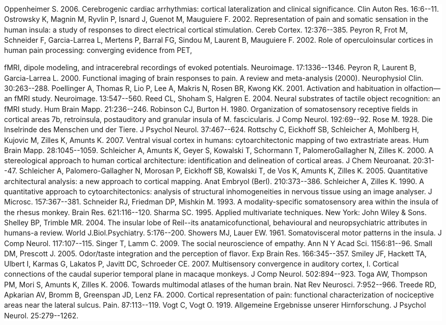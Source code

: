 Oppenheimer S. 2006. Cerebrogenic cardiac arrhythmias: cortical
lateralization and clinical significance. Clin Auton Res. 16:6--11.
Ostrowsky K, Magnin M, Ryvlin P, Isnard J, Guenot M, Mauguiere F.
2002. Representation of pain and somatic sensation in the human
insula: a study of responses to direct electrical cortical stimulation.
Cereb Cortex. 12:376--385.
Peyron R, Frot M, Schneider F, Garcia-Larrea L, Mertens P, Barral FG,
Sindou M, Laurent B, Mauguiere F. 2002. Role of operculoinsular
cortices in human pain processing: converging evidence from PET,


fMRI, dipole modeling, and intracerebral recordings of evoked
potentials. Neuroimage. 17:1336--1346.
Peyron R, Laurent B, Garcia-Larrea L. 2000. Functional imaging of brain
responses to pain. A review and meta-analysis (2000). Neurophysiol
Clin. 30:263--288.
Poellinger A, Thomas R, Lio P, Lee A, Makris N, Rosen BR, Kwong KK.
2001. Activation and habituation in olfaction—an fMRI study.
Neuroimage. 13:547--560.
Reed CL, Shoham S, Halgren E. 2004. Neural substrates of tactile object
recognition: an fMRI study. Hum Brain Mapp. 21:236--246.
Robinson CJ, Burton H. 1980. Organization of somatosensory receptive
fields in cortical areas 7b, retroinsula, postauditory and granular
insula of M. fascicularis. J Comp Neurol. 192:69--92.
Rose M. 1928. Die Inselrinde des Menschen und der Tiere. J Psychol
Neurol. 37:467--624.
Rottschy C, Eickhoff SB, Schleicher A, Mohlberg H, Kujovic M, Zilles K,
Amunts K. 2007. Ventral visual cortex in humans: cytoarchitectonic
mapping of two extrastriate areas. Hum Brain Mapp. 28:1045--1059.
Schleicher A, Amunts K, Geyer S, Kowalski T, Schormann T, PalomeroGallagher N, Zilles K. 2000. A stereological approach to human
cortical architecture: identification and delineation of cortical areas.
J Chem Neuroanat. 20:31--47.
Schleicher A, Palomero-Gallagher N, Morosan P, Eickhoff SB,
Kowalski T, de Vos K, Amunts K, Zilles K. 2005. Quantitative
architectural analysis: a new approach to cortical mapping. Anat
Embryol (Berl). 210:373--386.
Schleicher A, Zilles K. 1990. A quantitative approach to cytoarchitectonics: analysis of structural inhomogeneities in nervous tissue using
an image analyser. J Microsc. 157:367--381.
Schneider RJ, Friedman DP, Mishkin M. 1993. A modality-specific
somatosensory area within the insula of the rhesus monkey. Brain
Res. 621:116--120.
Sharma SC. 1995. Applied multivariate techniques. New York: John
Wiley & Sons.
Shelley BP, Trimble MR. 2004. The insular lobe of Reil--its anatamicofunctional, behavioural and neuropsychiatric attributes in humans-a review. World J.Biol.Psychiatry. 5:176--200.
Showers MJ, Lauer EW. 1961. Somatovisceral motor patterns in the
insula. J Comp Neurol. 117:107--115.
Singer T, Lamm C. 2009. The social neuroscience of empathy. Ann N Y
Acad Sci. 1156:81--96.
Small DM, Prescott J. 2005. Odor/taste integration and the perception
of flavor. Exp Brain Res. 166:345--357.
Smiley JF, Hackett TA, Ulbert I, Karmas G, Lakatos P, Javitt DC,
Schroeder CE. 2007. Multisensory convergence in auditory cortex, I.
Cortical connections of the caudal superior temporal plane in
macaque monkeys. J Comp Neurol. 502:894--923.
Toga AW, Thompson PM, Mori S, Amunts K, Zilles K. 2006. Towards
multimodal atlases of the human brain. Nat Rev Neurosci. 7:952--966.
Treede RD, Apkarian AV, Bromm B, Greenspan JD, Lenz FA. 2000.
Cortical representation of pain: functional characterization of
nociceptive areas near the lateral sulcus. Pain. 87:113--119.
Vogt C, Vogt O. 1919. Allgemeine Ergebnisse unserer Hirnforschung. J
Psychol Neurol. 25:279--1262.